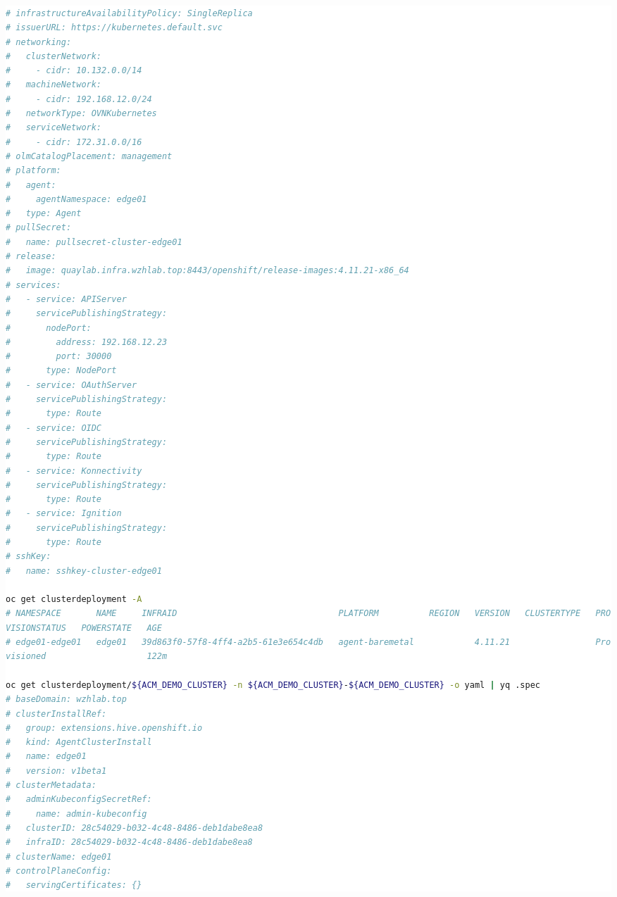 ```bash
# infrastructureAvailabilityPolicy: SingleReplica
# issuerURL: https://kubernetes.default.svc
# networking:
#   clusterNetwork:
#     - cidr: 10.132.0.0/14
#   machineNetwork:
#     - cidr: 192.168.12.0/24
#   networkType: OVNKubernetes
#   serviceNetwork:
#     - cidr: 172.31.0.0/16
# olmCatalogPlacement: management
# platform:
#   agent:
#     agentNamespace: edge01
#   type: Agent
# pullSecret:
#   name: pullsecret-cluster-edge01
# release:
#   image: quaylab.infra.wzhlab.top:8443/openshift/release-images:4.11.21-x86_64
# services:
#   - service: APIServer
#     servicePublishingStrategy:
#       nodePort:
#         address: 192.168.12.23
#         port: 30000
#       type: NodePort
#   - service: OAuthServer
#     servicePublishingStrategy:
#       type: Route
#   - service: OIDC
#     servicePublishingStrategy:
#       type: Route
#   - service: Konnectivity
#     servicePublishingStrategy:
#       type: Route
#   - service: Ignition
#     servicePublishingStrategy:
#       type: Route
# sshKey:
#   name: sshkey-cluster-edge01

oc get clusterdeployment -A
# NAMESPACE       NAME     INFRAID                                PLATFORM          REGION   VERSION   CLUSTERTYPE   PROVISIONSTATUS   POWERSTATE   AGE
# edge01-edge01   edge01   39d863f0-57f8-4ff4-a2b5-61e3e654c4db   agent-baremetal            4.11.21                 Provisioned                    122m

oc get clusterdeployment/${ACM_DEMO_CLUSTER} -n ${ACM_DEMO_CLUSTER}-${ACM_DEMO_CLUSTER} -o yaml | yq .spec
# baseDomain: wzhlab.top
# clusterInstallRef:
#   group: extensions.hive.openshift.io
#   kind: AgentClusterInstall
#   name: edge01
#   version: v1beta1
# clusterMetadata:
#   adminKubeconfigSecretRef:
#     name: admin-kubeconfig
#   clusterID: 28c54029-b032-4c48-8486-deb1dabe8ea8
#   infraID: 28c54029-b032-4c48-8486-deb1dabe8ea8
# clusterName: edge01
# controlPlaneConfig:
#   servingCertificates: {}
```